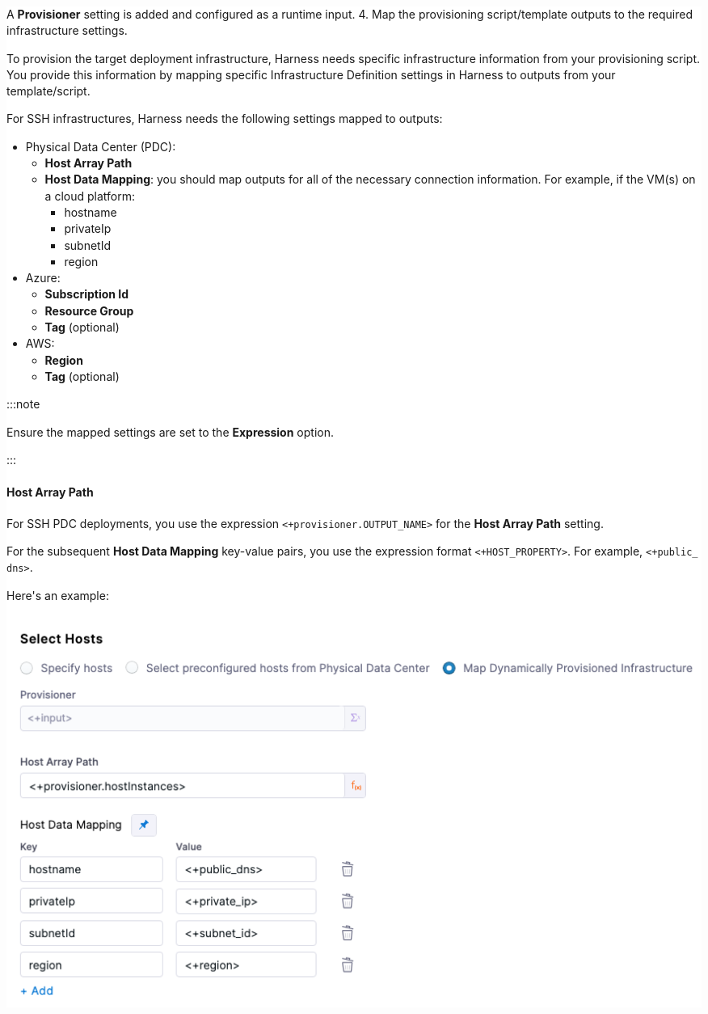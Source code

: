    A **Provisioner** setting is added and configured as a runtime input.
4. Map the provisioning script/template outputs to the required infrastructure settings.

To provision the target deployment infrastructure, Harness needs specific infrastructure information from your provisioning script. You provide this information by mapping specific Infrastructure Definition settings in Harness to outputs from your template/script.

For SSH infrastructures, Harness needs the following settings mapped to outputs:

- Physical Data Center (PDC):
  - **Host Array Path**
  - **Host Data Mapping**: you should map outputs for all of the necessary connection information. For example, if the VM(s) on a cloud platform:
    - hostname
    - privateIp
    - subnetId
    - region
- Azure:
  - **Subscription Id**
  - **Resource Group**
  - **Tag** (optional)
- AWS:
  - **Region**
  - **Tag** (optional)

:::note

Ensure the mapped settings are set to the **Expression** option.

:::

#### Host Array Path

For SSH PDC deployments, you use the expression `<+provisioner.OUTPUT_NAME>` for the **Host Array Path** setting. 

For the subsequent **Host Data Mapping** key-value pairs, you use the expression format `<+HOST_PROPERTY>`. For example, `<+public_dns>`.

Here's an example:

![picture 1](static/8722541e819fd752abc35693bd00e38cca2bce5df264afa89cbf61288fbc0604.png)  
